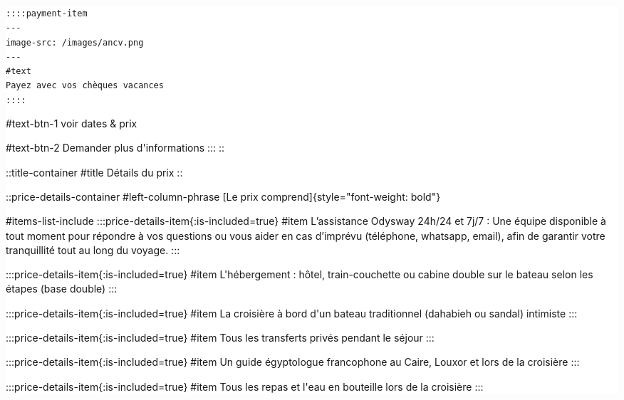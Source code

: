     ::::payment-item
    ---
    image-src: /images/ancv.png
    ---
    #text
    Payez avec vos chèques vacances
    ::::

  #text-btn-1
  voir dates & prix

  #text-btn-2
  Demander plus d'informations
  :::
::

::title-container
#title
Détails du prix
::

::price-details-container
#left-column-phrase
[Le prix comprend]{style="font-weight: bold"}

#items-list-include
  :::price-details-item{:is-included=true}
  #item
  L’assistance Odysway 24h/24 et 7j/7 : Une équipe disponible à tout moment pour répondre à vos questions ou vous aider en cas d’imprévu (téléphone, whatsapp, email), afin de garantir votre tranquillité tout au long du voyage.
  :::

  :::price-details-item{:is-included=true}
  #item
  L'hébergement : hôtel, train-couchette ou cabine double sur le bateau selon les étapes (base double)
  :::

  :::price-details-item{:is-included=true}
  #item
  La croisière à bord d'un bateau traditionnel (dahabieh ou sandal) intimiste
  :::

  :::price-details-item{:is-included=true}
  #item
  Tous les transferts privés pendant le séjour
  :::

  :::price-details-item{:is-included=true}
  #item
  Un guide égyptologue francophone au Caire, Louxor et lors de la croisière
  :::

  :::price-details-item{:is-included=true}
  #item
  Tous les repas et l'eau en bouteille lors de la croisière
  :::
